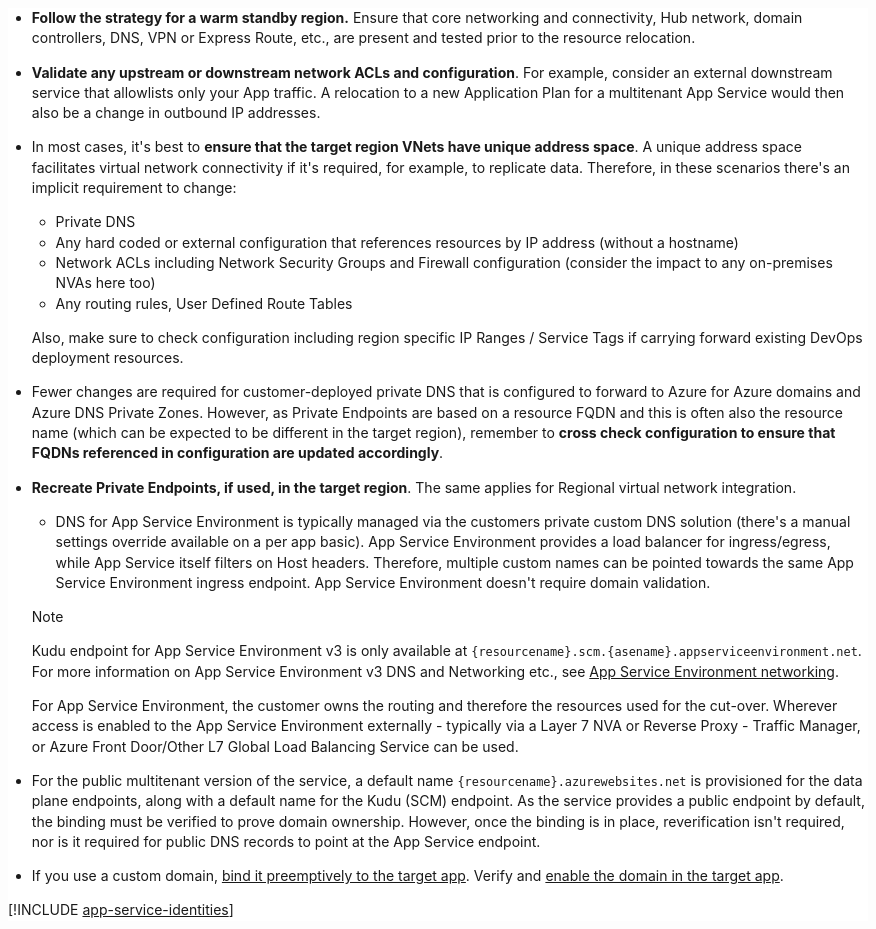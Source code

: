 - **Follow the strategy for a warm standby region.** Ensure that core networking and connectivity, Hub network, domain controllers, DNS, VPN or Express Route, etc., are present and tested prior to the resource relocation.
- **Validate any upstream or downstream network ACLs and configuration**. For example, consider an external downstream service that allowlists only your App traffic. A relocation to a new Application Plan for a multitenant App Service would then also be a change in outbound IP addresses.
- In most cases, it's best to **ensure that the target region VNets have unique address space**. A unique address space facilitates virtual network connectivity if it's required, for example, to replicate data. Therefore, in these scenarios there's an implicit requirement to change:

  - Private DNS
  - Any hard coded or external configuration that references resources by IP address (without a hostname)
  - Network ACLs including Network Security Groups and Firewall configuration (consider the impact to any on-premises NVAs here too)
  - Any routing rules, User Defined Route Tables

  Also, make sure to check configuration including region specific IP Ranges / Service Tags if carrying forward existing DevOps deployment resources.
  
- Fewer changes are required for customer-deployed private DNS that is configured to forward to Azure for Azure domains and Azure DNS Private Zones. However, as Private Endpoints are based on a resource FQDN and this is often also the resource name (which can be expected to be different in the target region), remember to **cross check configuration to ensure that FQDNs referenced in configuration are updated accordingly**.
- **Recreate Private Endpoints, if used, in the target region**. The same applies for Regional virtual network integration.

  - DNS for App Service Environment is typically managed via the customers private custom DNS solution (there's a manual settings override available on a per app basic). App Service Environment provides a load balancer for ingress/egress,  while App Service itself filters on Host headers. Therefore, multiple custom names can be pointed towards the same App Service Environment ingress endpoint. App Service Environment doesn't require domain validation.

  >[!NOTE]
  >Kudu endpoint for App Service Environment v3 is only available at ``{resourcename}.scm.{asename}.appserviceenvironment.net``. For more information on App Service Environment v3 DNS and Networking etc., see [App Service Environment networking](/azure/app-service/environment/networking#dns).
  
  For App Service Environment,  the customer owns the routing and therefore the resources used for the cut-over. Wherever access is enabled to the App Service Environment externally - typically via a Layer 7 NVA or Reverse Proxy -  Traffic Manager, or Azure Front Door/Other L7 Global Load Balancing Service can be used.

- For the public multitenant version of the service, a default name `{resourcename}.azurewebsites.net` is provisioned for the data plane endpoints, along with a default name for the Kudu (SCM) endpoint.  As the service provides a public endpoint by default, the binding must be verified to prove domain ownership. However, once the binding is in place, reverification isn't required, nor is it required for public DNS records to point at the App Service endpoint.
- If you use a custom domain, [bind it preemptively to the target app](/azure/app-service/manage-custom-dns-migrate-domain#bind-the-domain-name-preemptively). Verify and [enable the domain in the target app](/azure/app-service/manage-custom-dns-migrate-domain#enable-the-domain-for-your-app).

[!INCLUDE [app-service-identities](includes/app-service-identities.md)]
